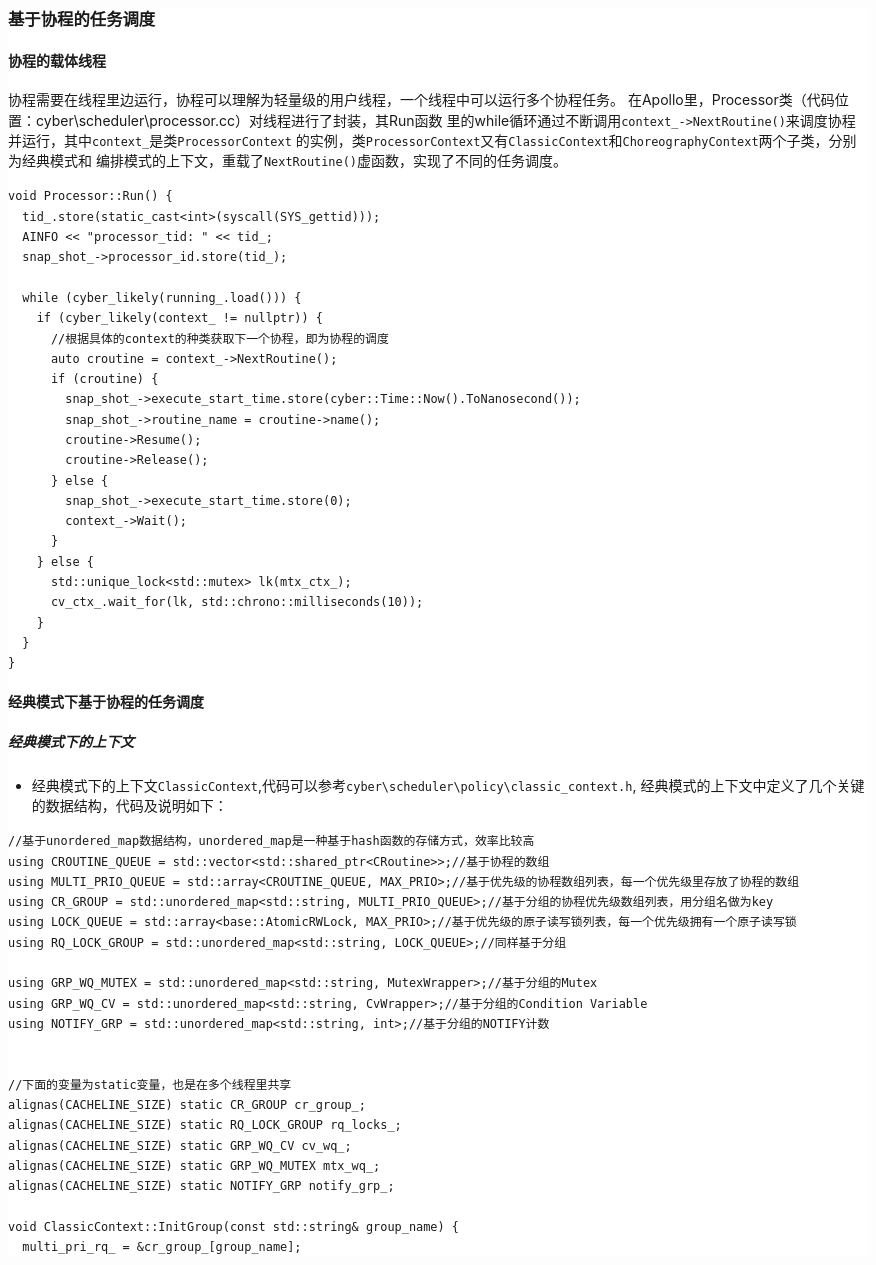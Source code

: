 ### 基于协程的任务调度

#### 协程的载体线程
协程需要在线程里边运行，协程可以理解为轻量级的用户线程，一个线程中可以运行多个协程任务。
在Apollo里，Processor类（代码位置：cyber\scheduler\processor.cc）对线程进行了封装，其Run函数
里的while循环通过不断调用`context_->NextRoutine()`来调度协程并运行，其中`context_`是类`ProcessorContext`
的实例，类`ProcessorContext`又有`ClassicContext`和`ChoreographyContext`两个子类，分别为经典模式和
编排模式的上下文，重载了`NextRoutine()`虚函数，实现了不同的任务调度。

```
void Processor::Run() {
  tid_.store(static_cast<int>(syscall(SYS_gettid)));
  AINFO << "processor_tid: " << tid_;
  snap_shot_->processor_id.store(tid_);

  while (cyber_likely(running_.load())) {
    if (cyber_likely(context_ != nullptr)) {
      //根据具体的context的种类获取下一个协程，即为协程的调度
      auto croutine = context_->NextRoutine();
      if (croutine) {
        snap_shot_->execute_start_time.store(cyber::Time::Now().ToNanosecond());
        snap_shot_->routine_name = croutine->name();
        croutine->Resume();
        croutine->Release();
      } else {
        snap_shot_->execute_start_time.store(0);
        context_->Wait();
      }
    } else {
      std::unique_lock<std::mutex> lk(mtx_ctx_);
      cv_ctx_.wait_for(lk, std::chrono::milliseconds(10));
    }
  }
}

```

#### 经典模式下基于协程的任务调度

##### 经典模式下的上下文
- 经典模式下的上下文`ClassicContext`,代码可以参考`cyber\scheduler\policy\classic_context.h`, 
经典模式的上下文中定义了几个关键的数据结构，代码及说明如下：

```
//基于unordered_map数据结构，unordered_map是一种基于hash函数的存储方式，效率比较高
using CROUTINE_QUEUE = std::vector<std::shared_ptr<CRoutine>>;//基于协程的数组
using MULTI_PRIO_QUEUE = std::array<CROUTINE_QUEUE, MAX_PRIO>;//基于优先级的协程数组列表，每一个优先级里存放了协程的数组
using CR_GROUP = std::unordered_map<std::string, MULTI_PRIO_QUEUE>;//基于分组的协程优先级数组列表，用分组名做为key
using LOCK_QUEUE = std::array<base::AtomicRWLock, MAX_PRIO>;//基于优先级的原子读写锁列表，每一个优先级拥有一个原子读写锁
using RQ_LOCK_GROUP = std::unordered_map<std::string, LOCK_QUEUE>;//同样基于分组

using GRP_WQ_MUTEX = std::unordered_map<std::string, MutexWrapper>;//基于分组的Mutex
using GRP_WQ_CV = std::unordered_map<std::string, CvWrapper>;//基于分组的Condition Variable
using NOTIFY_GRP = std::unordered_map<std::string, int>;//基于分组的NOTIFY计数


//下面的变量为static变量，也是在多个线程里共享
alignas(CACHELINE_SIZE) static CR_GROUP cr_group_;
alignas(CACHELINE_SIZE) static RQ_LOCK_GROUP rq_locks_;
alignas(CACHELINE_SIZE) static GRP_WQ_CV cv_wq_;
alignas(CACHELINE_SIZE) static GRP_WQ_MUTEX mtx_wq_;
alignas(CACHELINE_SIZE) static NOTIFY_GRP notify_grp_;

void ClassicContext::InitGroup(const std::string& group_name) {
  multi_pri_rq_ = &cr_group_[group_name];
```